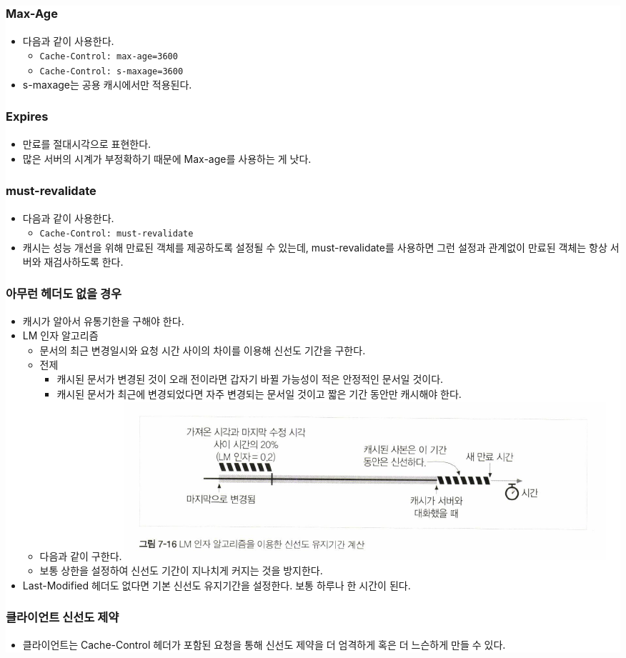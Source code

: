### Max-Age
- 다음과 같이 사용한다.
	- <code>Cache-Control: max-age=3600</code>
	- <code>Cache-Control: s-maxage=3600</code>
- s-maxage는 공용 캐시에서만 적용된다.

### Expires
- 만료를 절대시각으로 표현한다.
- 많은 서버의 시계가 부정확하기 때문에 Max-age를 사용하는 게 낫다.

### must-revalidate
- 다음과 같이 사용한다.
	- <code>Cache-Control: must-revalidate</code>
- 캐시는 성능 개선을 위해 만료된 객체를 제공하도록 설정될 수 있는데, must-revalidate를 사용하면 그런 설정과 관계없이 만료된 객체는 항상 서버와 재검사하도록 한다.

### 아무런 헤더도 없을 경우
- 캐시가 알아서 유통기한을 구해야 한다.
- LM 인자 알고리즘
	- 문서의 최근 변경일시와 요청 시간 사이의 차이를 이용해 신선도 기간을 구한다.
	- 전제
		- 캐시된 문서가 변경된 것이 오래 전이라면 갑자기 바뀔 가능성이 적은 안정적인 문서일 것이다.
		- 캐시된 문서가 최근에 변경되었다면 자주 변경되는 문서일 것이고 짧은 기간 동안만 캐시해야 한다.
	- 다음과 같이 구한다.
    ![cache-heuristic](./cache_heuristic.PNG)
	- 보통 상한을 설정하여 신선도 기간이 지나치게 커지는 것을 방지한다.
- Last-Modified 헤더도 없다면 기본 신선도 유지기간을 설정한다. 보통 하루나 한 시간이 된다.

### 클라이언트 신선도 제약
- 클라이언트는 Cache-Control 헤더가 포함된 요청을 통해 신선도 제약을 더 엄격하게 혹은 더 느슨하게 만들 수 있다.